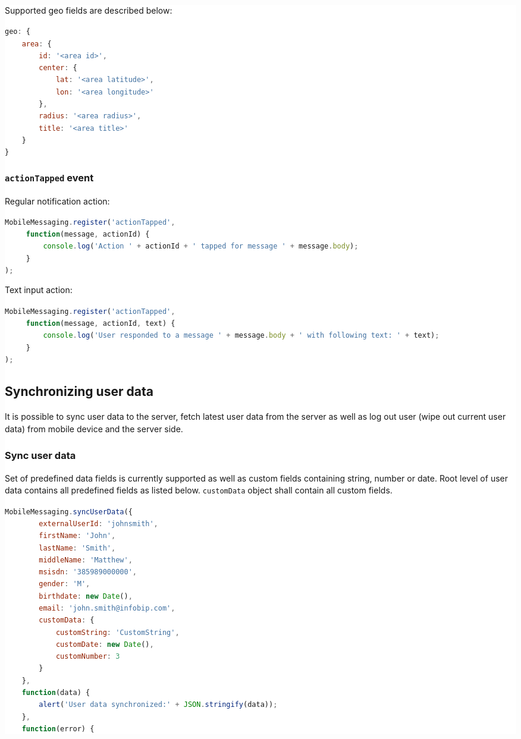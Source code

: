 Supported geo fields are described below:
```javascript
geo: {
    area: {
        id: '<area id>',
        center: {
            lat: '<area latitude>',
            lon: '<area longitude>'
        },
        radius: '<area radius>',
        title: '<area title>'
    }
}
```

### `actionTapped` event

Regular notification action:

```javascript
MobileMessaging.register('actionTapped',
     function(message, actionId) {
         console.log('Action ' + actionId + ' tapped for message ' + message.body);
     }
);
```

Text input action:

```javascript
MobileMessaging.register('actionTapped',
     function(message, actionId, text) {
         console.log('User responded to a message ' + message.body + ' with following text: ' + text);
     }
);
```

## Synchronizing user data
It is possible to sync user data to the server, fetch latest user data from the server as well as log out user (wipe out current user data) from mobile device and the server side.

### Sync user data
Set of predefined data fields is currently supported as well as custom fields containing string, number or date. Root level of user data contains all predefined fields as listed below. `customData` object shall contain all custom fields.
```javascript
MobileMessaging.syncUserData({
        externalUserId: 'johnsmith',
        firstName: 'John',
        lastName: 'Smith',
        middleName: 'Matthew',
        msisdn: '385989000000',
        gender: 'M',
        birthdate: new Date(),
        email: 'john.smith@infobip.com',
        customData: {
            customString: 'CustomString',
            customDate: new Date(),
            customNumber: 3
        }
    },
    function(data) {
        alert('User data synchronized:' + JSON.stringify(data));
    },
    function(error) {
```